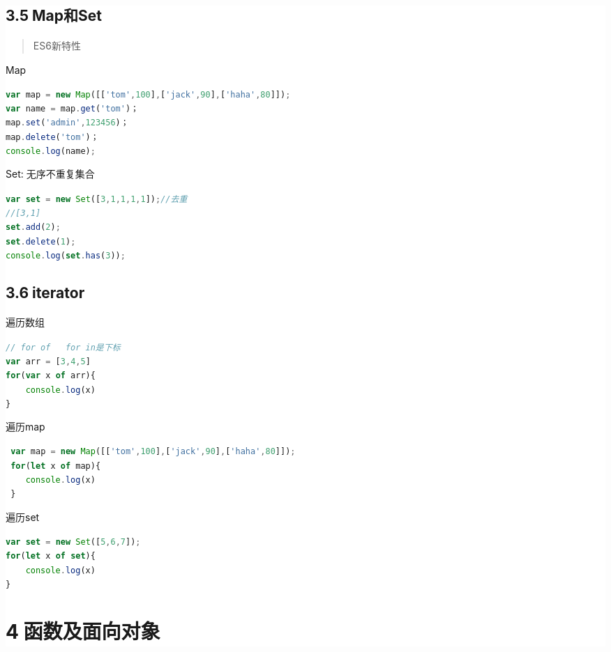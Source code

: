 ## 3.5 Map和Set

> ES6新特性

Map

```javascript
var map = new Map([['tom',100],['jack',90],['haha',80]]);
var name = map.get('tom')；
map.set('admin',123456)；
map.delete('tom')；
console.log(name);
```

Set: 无序不重复集合

```javascript
var set = new Set([3,1,1,1,1]);//去重
//[3,1]
set.add(2);
set.delete(1);
console.log(set.has(3));
```

## 3.6 iterator

遍历数组

```javascript
// for of   for in是下标
var arr = [3,4,5]
for(var x of arr){
	console.log(x)
}
```

遍历map

```javascript
 var map = new Map([['tom',100],['jack',90],['haha',80]]);
 for(let x of map){
 	console.log(x)
 }
```

遍历set

```javascript
var set = new Set([5,6,7]);
for(let x of set){
	console.log(x)
}
```

# 4 函数及面向对象
